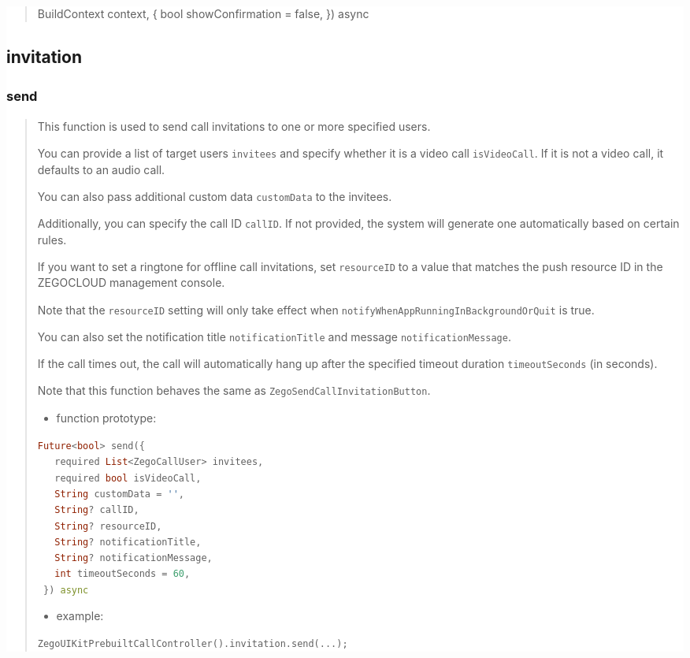 >    BuildContext context, {
>    bool showConfirmation = false,
>  }) async
> ```

## invitation

### send

> This function is used to send call invitations to one or more specified users.
>
> You can provide a list of target users `invitees` and specify whether it is a video call `isVideoCall`. If it is not a video call, it defaults to an audio call.
>
> You can also pass additional custom data `customData` to the invitees.
>
> Additionally, you can specify the call ID `callID`. If not provided, the system will generate one automatically based on certain rules.
>
> If you want to set a ringtone for offline call invitations, set `resourceID` to a value that matches the push resource ID in the ZEGOCLOUD management console.
>
> Note that the `resourceID` setting will only take effect when `notifyWhenAppRunningInBackgroundOrQuit` is true.
>
> You can also set the notification title `notificationTitle` and message `notificationMessage`.
>
> If the call times out, the call will automatically hang up after the specified timeout duration `timeoutSeconds` (in seconds).
>
> Note that this function behaves the same as `ZegoSendCallInvitationButton`.
>
> - function prototype:
>
> ```dart
> Future<bool> send({
>    required List<ZegoCallUser> invitees,
>    required bool isVideoCall,
>    String customData = '',
>    String? callID,
>    String? resourceID,
>    String? notificationTitle,
>    String? notificationMessage,
>    int timeoutSeconds = 60,
>  }) async
> ```
>
> - example:
>
> ```dart
> ZegoUIKitPrebuiltCallController().invitation.send(...);
> ```
